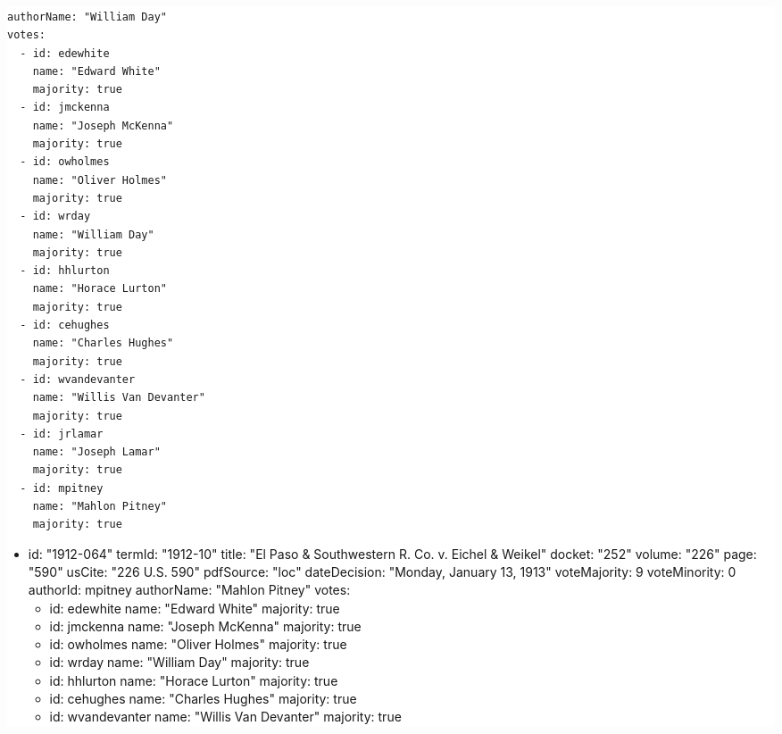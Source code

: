     authorName: "William Day"
    votes:
      - id: edewhite
        name: "Edward White"
        majority: true
      - id: jmckenna
        name: "Joseph McKenna"
        majority: true
      - id: owholmes
        name: "Oliver Holmes"
        majority: true
      - id: wrday
        name: "William Day"
        majority: true
      - id: hhlurton
        name: "Horace Lurton"
        majority: true
      - id: cehughes
        name: "Charles Hughes"
        majority: true
      - id: wvandevanter
        name: "Willis Van Devanter"
        majority: true
      - id: jrlamar
        name: "Joseph Lamar"
        majority: true
      - id: mpitney
        name: "Mahlon Pitney"
        majority: true
  - id: "1912-064"
    termId: "1912-10"
    title: "El Paso &amp; Southwestern R. Co. v. Eichel &amp; Weikel"
    docket: "252"
    volume: "226"
    page: "590"
    usCite: "226 U.S. 590"
    pdfSource: "loc"
    dateDecision: "Monday, January 13, 1913"
    voteMajority: 9
    voteMinority: 0
    authorId: mpitney
    authorName: "Mahlon Pitney"
    votes:
      - id: edewhite
        name: "Edward White"
        majority: true
      - id: jmckenna
        name: "Joseph McKenna"
        majority: true
      - id: owholmes
        name: "Oliver Holmes"
        majority: true
      - id: wrday
        name: "William Day"
        majority: true
      - id: hhlurton
        name: "Horace Lurton"
        majority: true
      - id: cehughes
        name: "Charles Hughes"
        majority: true
      - id: wvandevanter
        name: "Willis Van Devanter"
        majority: true